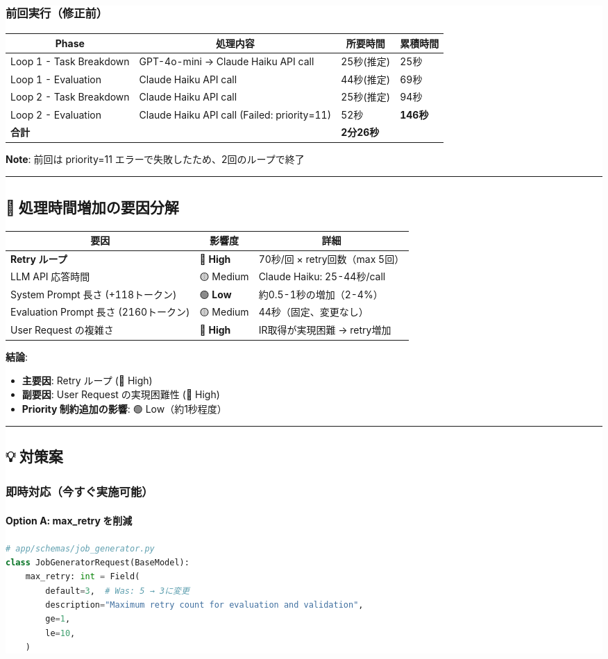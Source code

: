 ### 前回実行（修正前）

| Phase | 処理内容 | 所要時間 | 累積時間 |
|-------|---------|---------|---------|
| Loop 1 - Task Breakdown | GPT-4o-mini → Claude Haiku API call | 25秒(推定) | 25秒 |
| Loop 1 - Evaluation | Claude Haiku API call | 44秒(推定) | 69秒 |
| Loop 2 - Task Breakdown | Claude Haiku API call | 25秒(推定) | 94秒 |
| Loop 2 - Evaluation | Claude Haiku API call (Failed: priority=11) | 52秒 | **146秒** |
| **合計** | | **2分26秒** | |

**Note**: 前回は priority=11 エラーで失敗したため、2回のループで終了

---

## 🚨 処理時間増加の要因分解

| 要因 | 影響度 | 詳細 |
|------|-------|------|
| **Retry ループ** | 🔴 **High** | 70秒/回 × retry回数（max 5回） |
| LLM API 応答時間 | 🟡 Medium | Claude Haiku: 25-44秒/call |
| System Prompt 長さ (+118トークン) | 🟢 **Low** | 約0.5-1秒の増加（2-4%） |
| Evaluation Prompt 長さ (2160トークン) | 🟡 Medium | 44秒（固定、変更なし） |
| User Request の複雑さ | 🔴 **High** | IR取得が実現困難 → retry増加 |

**結論**:
- **主要因**: Retry ループ (🔴 High)
- **副要因**: User Request の実現困難性 (🔴 High)
- **Priority 制約追加の影響**: 🟢 Low（約1秒程度）

---

## 💡 対策案

### 即時対応（今すぐ実施可能）

#### Option A: max_retry を削減

```python
# app/schemas/job_generator.py
class JobGeneratorRequest(BaseModel):
    max_retry: int = Field(
        default=3,  # Was: 5 → 3に変更
        description="Maximum retry count for evaluation and validation",
        ge=1,
        le=10,
    )
```
